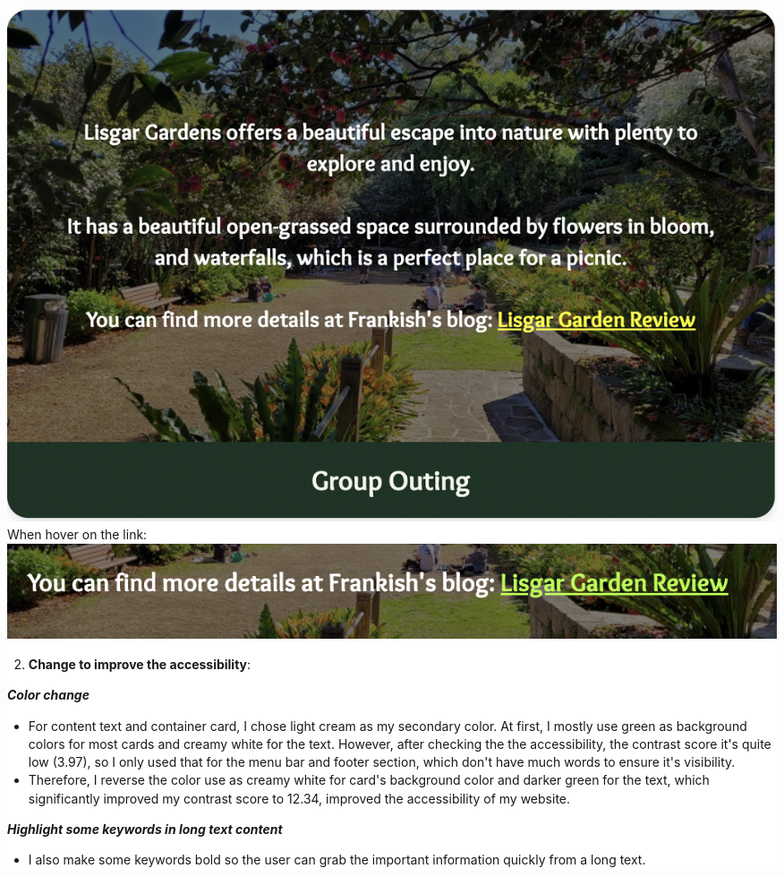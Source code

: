 ![afterlink](/images/afterlink1.png)
When hover on the link:
![hoverlink](/images/afterlink2.png)

2. **Change to improve the accessibility**:

***Color change***
- For content text and container card, I chose light cream as my secondary color. At first, I mostly use green as background colors for most cards and creamy white for the text. However, after checking the the accessibility, the contrast score it's quite low (3.97), so I only used that for the menu bar and footer section, which don't have much words to ensure it's visibility.
- Therefore, I reverse the color use as creamy white for card's background color and darker green for the text, which significantly improved my contrast score to 12.34, improved the accessibility of my website.

***Highlight some keywords in long text content***
- I also make some keywords bold so the user can grab the important information quickly from a long text.
